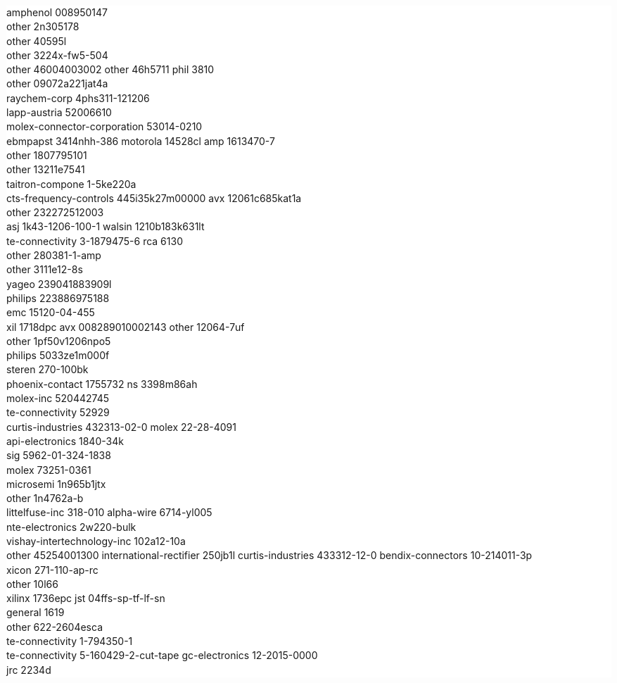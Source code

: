 amphenol	008950147	
other	2n305178	
other	40595l	
other	3224x-fw5-504	
other	46004003002	
other	46h5711	
phil	3810	
other	09072a221jat4a	
raychem-corp	4phs311-121206	
lapp-austria	52006610	
molex-connector-corporation	53014-0210	
ebmpapst	3414nhh-386	
motorola	14528cl	
amp	1613470-7	
other	1807795101	
other	13211e7541	
taitron-compone	1-5ke220a	
cts-frequency-controls	445i35k27m00000	
avx	12061c685kat1a	
other	232272512003	
asj	1k43-1206-100-1	
walsin	1210b183k631lt	
te-connectivity	3-1879475-6	
rca	6130	
other	280381-1-amp	
other	3111e12-8s	
yageo	239041883909l	
philips	223886975188	
emc	15120-04-455	
xil	1718dpc	
avx	008289010002143	
other	12064-7uf	
other	1pf50v1206npo5	
philips	5033ze1m000f	
steren	270-100bk	
phoenix-contact	1755732	
ns	3398m86ah	
molex-inc	520442745	
te-connectivity	52929	
curtis-industries	432313-02-0	
molex	22-28-4091	
api-electronics	1840-34k	
sig	5962-01-324-1838	
molex	73251-0361	
microsemi	1n965b1jtx	
other	1n4762a-b	
littelfuse-inc	318-010	
alpha-wire	6714-yl005	
nte-electronics	2w220-bulk	
vishay-intertechnology-inc	102a12-10a	
other	45254001300	
international-rectifier	250jb1l	
curtis-industries	433312-12-0	
bendix-connectors	10-214011-3p	
xicon	271-110-ap-rc	
other	10l66	
xilinx	1736epc	
jst	04ffs-sp-tf-lf-sn	
general	1619	
other	622-2604esca	
te-connectivity	1-794350-1	
te-connectivity	5-160429-2-cut-tape	
gc-electronics	12-2015-0000	
jrc	2234d	